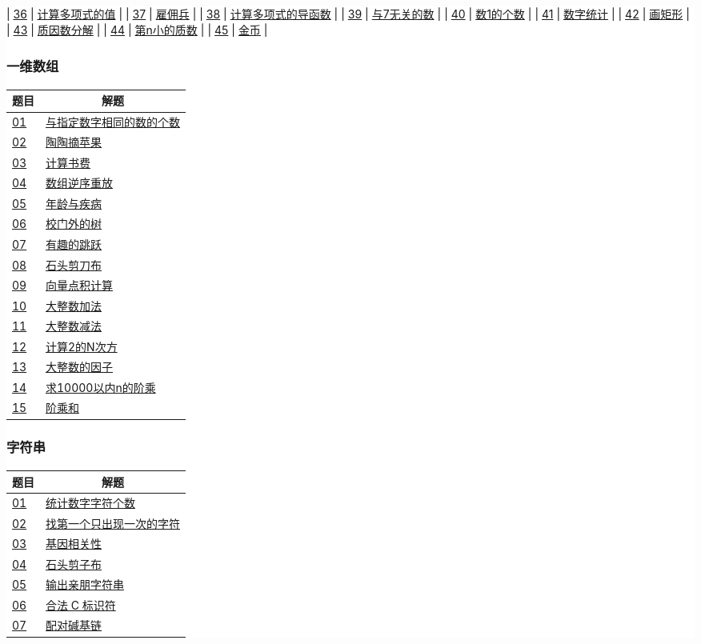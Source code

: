 | [36](http://noi.openjudge.cn/ch0105/36/) | [计算多项式的值](https://blog.csdn.net/xcdq_aaa/article/details/105922362) |
| [37](http://noi.openjudge.cn/ch0105/37/) | [雇佣兵](https://blog.csdn.net/xcdq_aaa/article/details/105922381) |
| [38](http://noi.openjudge.cn/ch0105/38/) | [计算多项式的导函数](https://blog.csdn.net/xcdq_aaa/article/details/105922666) |
| [39](http://noi.openjudge.cn/ch0105/39/) | [与7无关的数](https://blog.csdn.net/xcdq_aaa/article/details/105922682) |
| [40](http://noi.openjudge.cn/ch0105/40/) | [数1的个数](https://blog.csdn.net/xcdq_aaa/article/details/105922695) |
| [41](http://noi.openjudge.cn/ch0105/41/) | [数字统计](https://blog.csdn.net/xcdq_aaa/article/details/105922713) |
| [42](http://noi.openjudge.cn/ch0105/42/) | [画矩形](https://blog.csdn.net/xcdq_aaa/article/details/105922764) |
| [43](http://noi.openjudge.cn/ch0105/43/) | [质因数分解](https://blog.csdn.net/xcdq_aaa/article/details/105922873) |
| [44](http://noi.openjudge.cn/ch0105/44/) | [第n小的质数](https://blog.csdn.net/xcdq_aaa/article/details/105922917) |
| [45](http://noi.openjudge.cn/ch0105/45/) | [金币](https://blog.csdn.net/xcdq_aaa/article/details/105922925) |

### **一维数组**

| 题目                                     | **解题**                                                     |
| ---------------------------------------- | ------------------------------------------------------------ |
| [01](http://noi.openjudge.cn/ch0106/01/) | [与指定数字相同的数的个数](https://blog.csdn.net/xcdq_aaa/article/details/105932149) |
| [02](http://noi.openjudge.cn/ch0106/02/) | [陶陶摘苹果](https://blog.csdn.net/xcdq_aaa/article/details/105932160) |
| [03](http://noi.openjudge.cn/ch0106/03/) | [计算书费](https://blog.csdn.net/xcdq_aaa/article/details/105932172) |
| [04](http://noi.openjudge.cn/ch0106/04/) | [数组逆序重放](https://blog.csdn.net/xcdq_aaa/article/details/105932196) |
| [05](http://noi.openjudge.cn/ch0106/05/) | [年龄与疾病](https://blog.csdn.net/xcdq_aaa/article/details/105932205) |
| [06](http://noi.openjudge.cn/ch0106/06/) | [校门外的树](https://blog.csdn.net/xcdq_aaa/article/details/105932220) |
| [07](http://noi.openjudge.cn/ch0106/07/) | [有趣的跳跃](https://blog.csdn.net/xcdq_aaa/article/details/105932247) |
| [08](http://noi.openjudge.cn/ch0106/08/) | [石头剪刀布](https://blog.csdn.net/xcdq_aaa/article/details/105932262) |
| [09](http://noi.openjudge.cn/ch0106/09/) | [向量点积计算](https://blog.csdn.net/xcdq_aaa/article/details/105932271) |
| [10](http://noi.openjudge.cn/ch0106/10/) | [大整数加法](https://blog.csdn.net/xcdq_aaa/article/details/105932285) |
| [11](http://noi.openjudge.cn/ch0106/11/) | [大整数减法](https://blog.csdn.net/xcdq_aaa/article/details/105594366) |
| [12](http://noi.openjudge.cn/ch0106/12/) | [计算2的N次方](https://blog.csdn.net/xcdq_aaa/article/details/105932340) |
| [13](http://noi.openjudge.cn/ch0106/13/) | [大整数的因子](https://blog.csdn.net/xcdq_aaa/article/details/105932388) |
| [14](http://noi.openjudge.cn/ch0106/14/) | [求10000以内n的阶乘](https://blog.csdn.net/xcdq_aaa/article/details/105932403) |
| [15](http://noi.openjudge.cn/ch0106/15/) | [阶乘和](https://blog.csdn.net/xcdq_aaa/article/details/105932416) |

### **字符串**

| 题目                                     | **解题**                                                     |
| ---------------------------------------- | ------------------------------------------------------------ |
| [01](http://noi.openjudge.cn/ch0107/01/) | [统计数字字符个数](https://blog.csdn.net/xcdq_aaa/article/details/105932443) |
| [02](http://noi.openjudge.cn/ch0107/02/) | [找第一个只出现一次的字符](https://blog.csdn.net/xcdq_aaa/article/details/105932485) |
| [03](http://noi.openjudge.cn/ch0107/03/) | [基因相关性](https://blog.csdn.net/xcdq_aaa/article/details/102913977) |
| [04](http://noi.openjudge.cn/ch0107/04/) | [石头剪子布](https://blog.csdn.net/xcdq_aaa/article/details/102919596) |
| [05](http://noi.openjudge.cn/ch0107/05/) | [输出亲朋字符串](https://blog.csdn.net/xcdq_aaa/article/details/102919992) |
| [06](http://noi.openjudge.cn/ch0107/06/) | [合法 C 标识符](https://blog.csdn.net/xcdq_aaa/article/details/102920819) |
| [07](http://noi.openjudge.cn/ch0107/07/) | [配对碱基链](https://blog.csdn.net/xcdq_aaa/article/details/105932522) |